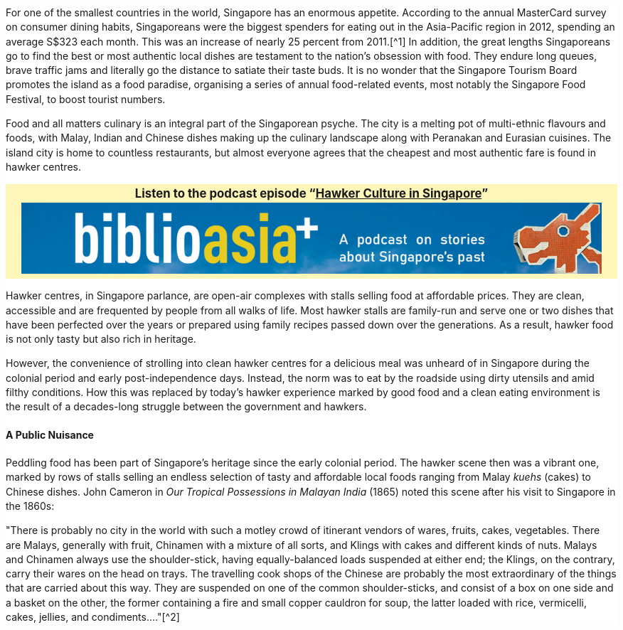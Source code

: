 For one of the smallest countries in the world, Singapore has an enormous appetite. According to the annual MasterCard survey on consumer dining habits, Singaporeans were the biggest spenders for eating out in the Asia-Pacific region in 2012, spending an average S$323 each month. This was an increase of nearly 25 percent from 2011.[^1] In addition, the great lengths Singaporeans go to find the best or most authentic local dishes are testament to the nation’s obsession with food. They endure long queues, brave traffic jams and literally go the distance to satiate their taste buds. It is no wonder that the Singapore Tourism Board promotes the island as a food paradise, organising a series of annual food-related events, most notably the Singapore Food Festival, to boost tourist numbers.

Food and all matters culinary is an integral part of the Singaporean psyche. The city is a melting pot of multi-ethnic flavours and foods, with Malay, Indian and Chinese dishes making up the culinary landscape along with Peranakan and Eurasian cuisines. The island city is home to countless restaurants, but almost everyone agrees that the cheapest and most authentic fare is found in hawker centres.

<div style="background-colour:#fff6ba; padding:1px;font-size:120%; background: #fff6ba"><center>
<b>Listen to the podcast episode “<a href="https://biblioasia.nlb.gov.sg/podcast/hawker-culture-in-singapore-ryan-kueh/">Hawker Culture in Singapore</a>”</b><br>
<img src="/images/Podcast/ad_banner_biblioasia.jpg" alt="singapore history podcast hawker culture hawker centres" style="width:95%"> 	</center></div>

Hawker centres, in Singapore parlance, are open-air complexes with stalls selling food at affordable prices. They are clean, accessible and are frequented by people from all walks of life. Most hawker stalls are family-run and serve one or two dishes that have been perfected over the years or prepared using family recipes passed down over the generations. As a result, hawker food is not only tasty but also rich in heritage.

However, the convenience of strolling into clean hawker centres for a delicious meal was unheard of in Singapore during the colonial period and early post-independence days. Instead, the norm was to eat by the roadside using dirty utensils and amid filthy conditions. How this was replaced by today’s hawker experience marked by good food and a clean eating environment is the result of a decades-long struggle between the government and hawkers.


#### **A Public Nuisance**

Peddling food has been part of Singapore’s heritage since the early colonial period. The hawker scene then was a vibrant one, marked by rows of stalls selling an endless selection of tasty and affordable local foods ranging from Malay *kuehs* (cakes) to Chinese dishes. John Cameron in *Our Tropical Possessions in Malayan India* (1865) noted this scene after his visit to Singapore in the 1860s:

"There is probably no city in the world with such a motley crowd of itinerant vendors of wares, fruits, cakes, vegetables. There are Malays, generally with fruit, Chinamen with a mixture of all sorts, and Klings with cakes and different kinds of nuts. Malays and Chinamen always use the shoulder-stick, having equally-balanced loads suspended at either end; the Klings, on the contrary, carry their wares on the head on trays. The travelling cook shops of the Chinese are probably the most extraordinary of the things that are carried about this way. They are suspended on one of the common shoulder-sticks, and consist of a box on one side and a basket on the other, the former containing a fire and small copper cauldron for soup, the latter loaded with rice, vermicelli, cakes, jellies, and condiments...."[^2]
